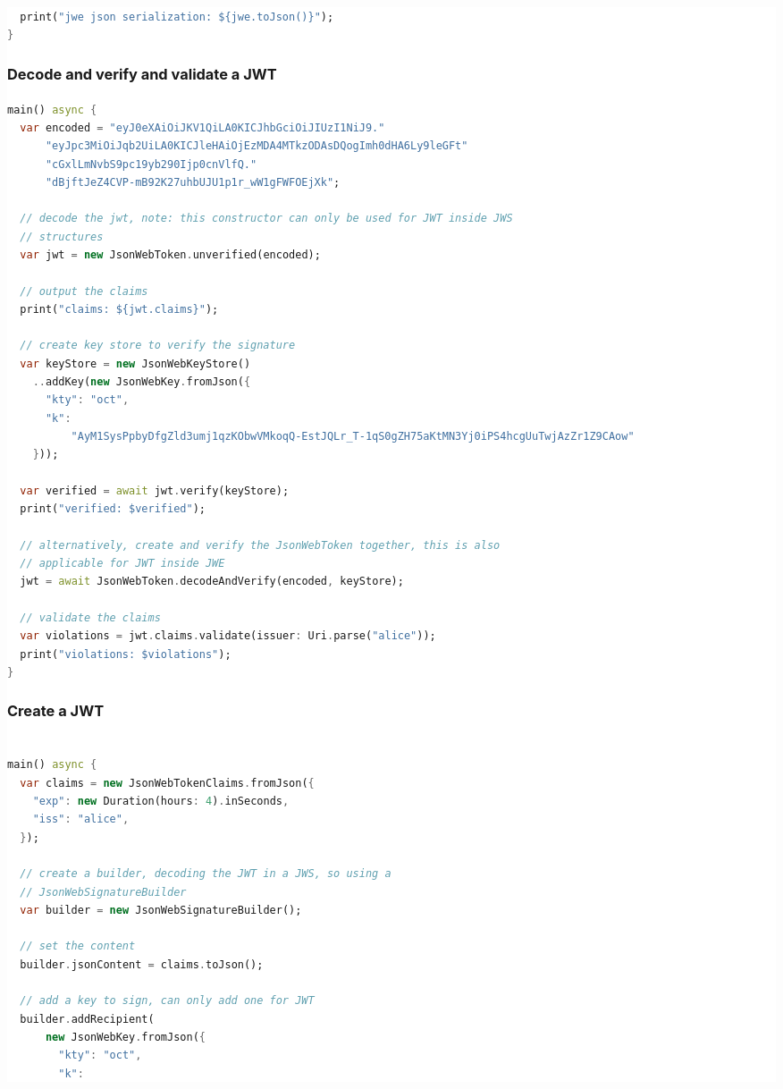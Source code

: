 ```dart
  print("jwe json serialization: ${jwe.toJson()}");
}
```


### Decode and verify and validate a JWT

```dart
main() async {
  var encoded = "eyJ0eXAiOiJKV1QiLA0KICJhbGciOiJIUzI1NiJ9."
      "eyJpc3MiOiJqb2UiLA0KICJleHAiOjEzMDA4MTkzODAsDQogImh0dHA6Ly9leGFt"
      "cGxlLmNvbS9pc19yb290Ijp0cnVlfQ."
      "dBjftJeZ4CVP-mB92K27uhbUJU1p1r_wW1gFWFOEjXk";

  // decode the jwt, note: this constructor can only be used for JWT inside JWS
  // structures
  var jwt = new JsonWebToken.unverified(encoded);

  // output the claims
  print("claims: ${jwt.claims}");

  // create key store to verify the signature
  var keyStore = new JsonWebKeyStore()
    ..addKey(new JsonWebKey.fromJson({
      "kty": "oct",
      "k":
          "AyM1SysPpbyDfgZld3umj1qzKObwVMkoqQ-EstJQLr_T-1qS0gZH75aKtMN3Yj0iPS4hcgUuTwjAzZr1Z9CAow"
    }));

  var verified = await jwt.verify(keyStore);
  print("verified: $verified");

  // alternatively, create and verify the JsonWebToken together, this is also
  // applicable for JWT inside JWE
  jwt = await JsonWebToken.decodeAndVerify(encoded, keyStore);

  // validate the claims
  var violations = jwt.claims.validate(issuer: Uri.parse("alice"));
  print("violations: $violations");
}
```


### Create a JWT

```dart

main() async {
  var claims = new JsonWebTokenClaims.fromJson({
    "exp": new Duration(hours: 4).inSeconds,
    "iss": "alice",
  });

  // create a builder, decoding the JWT in a JWS, so using a
  // JsonWebSignatureBuilder
  var builder = new JsonWebSignatureBuilder();

  // set the content
  builder.jsonContent = claims.toJson();

  // add a key to sign, can only add one for JWT
  builder.addRecipient(
      new JsonWebKey.fromJson({
        "kty": "oct",
        "k":
```